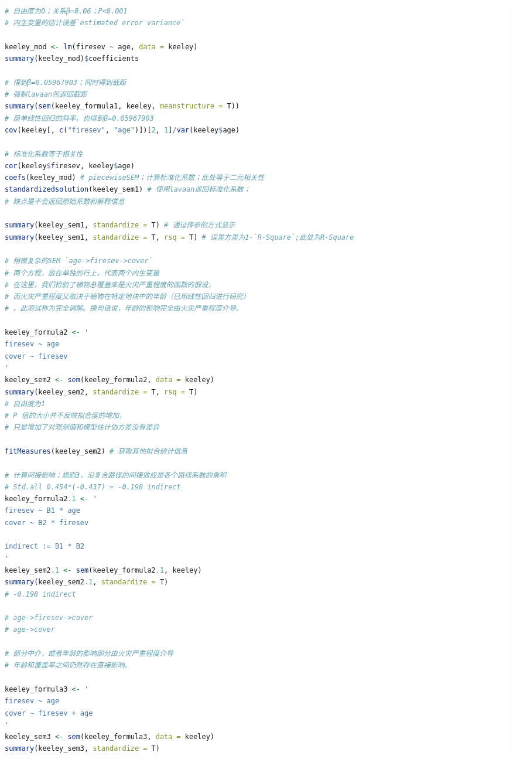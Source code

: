 ```r
# 自由度为0；关系β=0.06；P<0.001
# 内生变量的估计误差`estimated error variance`

keeley_mod <- lm(firesev ~ age, data = keeley)
summary(keeley_mod)$coefficients

# 得到β=0.05967903；同时得到截距
# 强制lavaan包返回截距
summary(sem(keeley_formula1, keeley, meanstructure = T))
# 简单线性回归的斜率，也得到β=0.05967903
cov(keeley[, c("firesev", "age")])[2, 1]/var(keeley$age)

# 标准化系数等于相关性
cor(keeley$firesev, keeley$age)
coefs(keeley_mod) # piecewiseSEM；计算标准化系数；此处等于二元相关性
standardizedsolution(keeley_sem1) # 使用lavaan返回标准化系数；
# 缺点是不会返回原始系数和解释信息

summary(keeley_sem1, standardize = T) # 通过传参的方式显示
summary(keeley_sem1, standardize = T, rsq = T) # 误差方差为1-`R-Square`;此处为R-Square

# 稍微复杂的SEM `age->firesev->cover`
# 两个方程，放在单独的行上，代表两个内生变量
# 在这里，我们检验了植物总覆盖率是火灾严重程度的函数的假设，
# 而火灾严重程度又取决于植物在特定地块中的年龄（已用线性回归进行研究）
# 。此测试称为完全调解。换句话说，年龄的影响完全由火灾严重程度介导。

keeley_formula2 <- '
firesev ~ age
cover ~ firesev
'
keeley_sem2 <- sem(keeley_formula2, data = keeley)
summary(keeley_sem2, standardize = T, rsq = T)
# 自由度为1
# P 值的大小并不反映拟合度的增加，
# 只是增加了对观测值和模型估计协方差没有差异

fitMeasures(keeley_sem2) # 获取其他拟合统计信息

# 计算间接影响；规则3，沿复合路径的间接效应是各个路径系数的乘积
# Std.all 0.454*(-0.437) = -0.198 indirect
keeley_formula2.1 <- '
firesev ~ B1 * age
cover ~ B2 * firesev

indirect := B1 * B2
'
keeley_sem2.1 <- sem(keeley_formula2.1, keeley)
summary(keeley_sem2.1, standardize = T)
# -0.198 indirect

# age->firesev->cover
# age->cover

# 部分中介，或者年龄的影响部分由火灾严重程度介导
# 年龄和覆盖率之间仍然存在直接影响。

keeley_formula3 <- '
firesev ~ age
cover ~ firesev + age
'
keeley_sem3 <- sem(keeley_formula3, data = keeley)
summary(keeley_sem3, standardize = T)
```